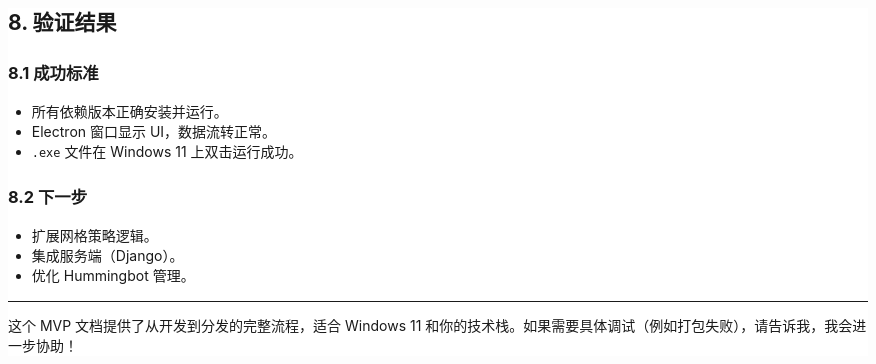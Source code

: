 
## 8. 验证结果

### 8.1 成功标准
- 所有依赖版本正确安装并运行。
- Electron 窗口显示 UI，数据流转正常。
- `.exe` 文件在 Windows 11 上双击运行成功。

### 8.2 下一步
- 扩展网格策略逻辑。
- 集成服务端（Django）。
- 优化 Hummingbot 管理。

---

这个 MVP 文档提供了从开发到分发的完整流程，适合 Windows 11 和你的技术栈。如果需要具体调试（例如打包失败），请告诉我，我会进一步协助！